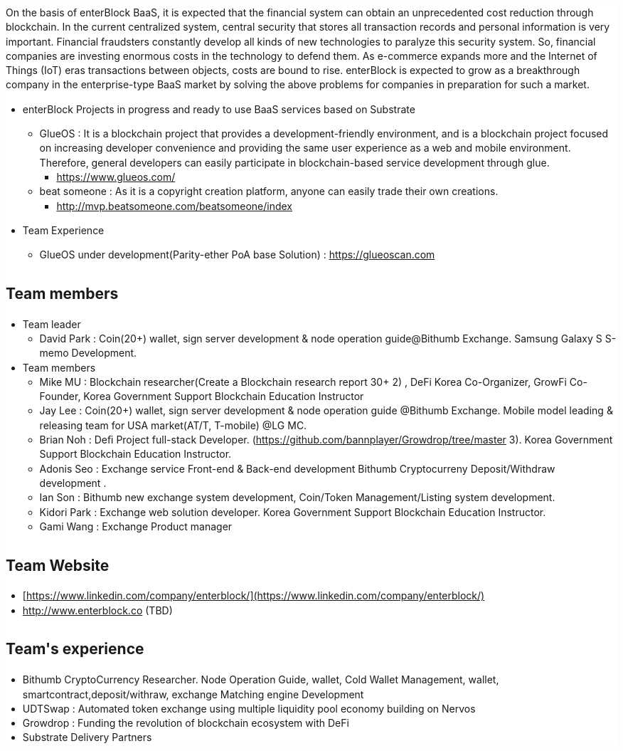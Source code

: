  On the basis of enterBlock BaaS, it is expected that the financial system can obtain an unprecedented cost reduction through blockchain.
  In the current centralized system, central security that stores all transaction records and personal information is very important.
  Financial fraudsters constantly develop all kinds of new technologies to paralyze this security system.
  So, financial companies are investing enormous costs in the technology to defend them.
  As e-commerce expands more and the Internet of Things (IoT) eras transactions between objects, costs are bound to rise.
  enterBlock is expected to grow as a breakthrough company in the enterprise-type BaaS market by solving the above problems for companies in preparation for such a market.

* enterBlock Projects in progress and ready to use BaaS services based on Substrate
  * GlueOS : It is a blockchain project that provides a development-friendly environment, and is a blockchain project focused on increasing developer convenience
  and providing the same user experience as a web and mobile environment. Therefore, general developers can easily participate in blockchain-based service development through glue.
    * https://www.glueos.com/
  * beat someone : As it is a copyright creation platform, anyone can easily trade their own creations.
    * http://mvp.beatsomeone.com/beatsomeone/index

* Team Experience
  * GlueOS under development(Parity-ether PoA base Solution) : https://glueoscan.com

## Team members
* Team leader
  * David Park : Coin(20+) wallet, sign server development & node operation guide@Bithumb Exchange. Samsung Galaxy S S-memo Development.
* Team members
  * Mike MU : Blockchain researcher(Create a Blockchain research report 30+ 2) , DeFi Korea Co-Organizer, GrowFi Co-Founder, Korea Government Support Blockchain Education Instructor
  * Jay Lee : Coin(20+) wallet, sign server development & node operation guide @Bithumb Exchange. Mobile model leading & releasing team for USA market(AT/T, T-mobile) @LG MC.
  * Brian Noh : Deﬁ Project full-stack Developer. (https://github.com/bannplayer/Growdrop/tree/master 3). Korea Government Support Blockchain Education Instructor.
  * Adonis Seo : Exchange service Front-end & Back-end development Bithumb Cryptocurreny Deposit/Withdraw development .
  * Ian Son : Bithumb new exchange system development, Coin/Token Management/Listing system development.
  * Kidori Park : Exchange web solution developer. Korea Government Support Blockchain Education Instructor.
  * Gami Wang : Exchange Product manager

## Team Website
*   [https://www.linkedin.com/company/enterblock/](https://www.linkedin.com/company/enterblock/)
*   http://www.enterblock.co (TBD)


## Team's experience
* Bithumb CryptoCurrency Researcher. Node Operation Guide, wallet, Cold Wallet Management, wallet, smartcontract,deposit/withraw, exchange Matching engine Development
* UDTSwap : Automated token exchange using multiple liquidity pool economy building on Nervos
* Growdrop : Funding the revolution of blockchain ecosystem with DeFi
* Substrate Delivery Partners
